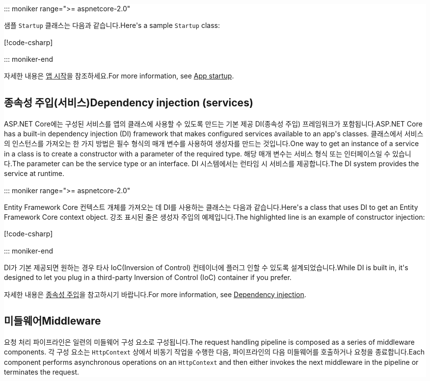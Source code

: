 ::: moniker range=">= aspnetcore-2.0"

<span data-ttu-id="30c89-116">샘플 `Startup` 클래스는 다음과 같습니다.</span><span class="sxs-lookup"><span data-stu-id="30c89-116">Here's a sample `Startup` class:</span></span>

[!code-csharp[](index/snapshots/2.x/Startup1.cs?highlight=3,12)]

::: moniker-end

<span data-ttu-id="30c89-117">자세한 내용은 [앱 시작](xref:fundamentals/startup)을 참조하세요.</span><span class="sxs-lookup"><span data-stu-id="30c89-117">For more information, see [App startup](xref:fundamentals/startup).</span></span>

## <a name="dependency-injection-services"></a><span data-ttu-id="30c89-118">종속성 주입(서비스)</span><span class="sxs-lookup"><span data-stu-id="30c89-118">Dependency injection (services)</span></span>

<span data-ttu-id="30c89-119">ASP.NET Core에는 구성된 서비스를 앱의 클래스에 사용할 수 있도록 만드는 기본 제공 DI(종속성 주입) 프레임워크가 포함됩니다.</span><span class="sxs-lookup"><span data-stu-id="30c89-119">ASP.NET Core has a built-in dependency injection (DI) framework that makes configured services available to an app's classes.</span></span> <span data-ttu-id="30c89-120">클래스에서 서비스의 인스턴스를 가져오는 한 가지 방법은 필수 형식의 매개 변수를 사용하여 생성자를 만드는 것입니다.</span><span class="sxs-lookup"><span data-stu-id="30c89-120">One way to get an instance of a service in a class is to create a constructor with a parameter of the required type.</span></span> <span data-ttu-id="30c89-121">해당 매개 변수는 서비스 형식 또는 인터페이스일 수 있습니다.</span><span class="sxs-lookup"><span data-stu-id="30c89-121">The parameter can be the service type or an interface.</span></span> <span data-ttu-id="30c89-122">DI 시스템에서는 런타임 시 서비스를 제공합니다.</span><span class="sxs-lookup"><span data-stu-id="30c89-122">The DI system provides the service at runtime.</span></span>

::: moniker range=">= aspnetcore-2.0"

<span data-ttu-id="30c89-123">Entity Framework Core 컨텍스트 개체를 가져오는 데 DI를 사용하는 클래스는 다음과 같습니다.</span><span class="sxs-lookup"><span data-stu-id="30c89-123">Here's a class that uses DI to get an Entity Framework Core context object.</span></span> <span data-ttu-id="30c89-124">강조 표시된 줄은 생성자 주입의 예제입니다.</span><span class="sxs-lookup"><span data-stu-id="30c89-124">The highlighted line is an example of constructor injection:</span></span>

[!code-csharp[](index/snapshots/2.x/Index.cshtml.cs?highlight=5)]

::: moniker-end

<span data-ttu-id="30c89-125">DI가 기본 제공되면 원하는 경우 타사 IoC(Inversion of Control) 컨테이너에 플러그 인할 수 있도록 설계되었습니다.</span><span class="sxs-lookup"><span data-stu-id="30c89-125">While DI is built in, it's designed to let you plug in a third-party Inversion of Control (IoC) container if you prefer.</span></span>

<span data-ttu-id="30c89-126">자세한 내용은 [종속성 주입](xref:fundamentals/dependency-injection)을 참고하시기 바랍니다.</span><span class="sxs-lookup"><span data-stu-id="30c89-126">For more information, see [Dependency injection](xref:fundamentals/dependency-injection).</span></span>

## <a name="middleware"></a><span data-ttu-id="30c89-127">미들웨어</span><span class="sxs-lookup"><span data-stu-id="30c89-127">Middleware</span></span>

<span data-ttu-id="30c89-128">요청 처리 파이프라인은 일련의 미들웨어 구성 요소로 구성됩니다.</span><span class="sxs-lookup"><span data-stu-id="30c89-128">The request handling pipeline is composed as a series of middleware components.</span></span> <span data-ttu-id="30c89-129">각 구성 요소는 `HttpContext` 상에서 비동기 작업을 수행한 다음, 파이프라인의 다음 미들웨어를 호출하거나 요청을 종료합니다.</span><span class="sxs-lookup"><span data-stu-id="30c89-129">Each component performs asynchronous operations on an `HttpContext` and then either invokes the next middleware in the pipeline or terminates the request.</span></span>

